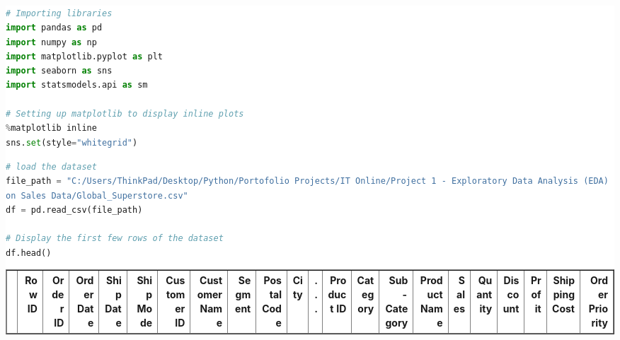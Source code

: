 ```python
# Importing libraries
import pandas as pd
import numpy as np
import matplotlib.pyplot as plt
import seaborn as sns
import statsmodels.api as sm

# Setting up matplotlib to display inline plots
%matplotlib inline
sns.set(style="whitegrid")
```


```python
# load the dataset
file_path = "C:/Users/ThinkPad/Desktop/Python/Portofolio Projects/IT Online/Project 1 - Exploratory Data Analysis (EDA) on Sales Data/Global_Superstore.csv"
df = pd.read_csv(file_path)

# Display the first few rows of the dataset
df.head()

```




<div>
<style scoped>
    .dataframe tbody tr th:only-of-type {
        vertical-align: middle;
    }

    .dataframe tbody tr th {
        vertical-align: top;
    }

    .dataframe thead th {
        text-align: right;
    }
</style>
<table border="1" class="dataframe">
  <thead>
    <tr style="text-align: right;">
      <th></th>
      <th>Row ID</th>
      <th>Order ID</th>
      <th>Order Date</th>
      <th>Ship Date</th>
      <th>Ship Mode</th>
      <th>Customer ID</th>
      <th>Customer Name</th>
      <th>Segment</th>
      <th>Postal Code</th>
      <th>City</th>
      <th>...</th>
      <th>Product ID</th>
      <th>Category</th>
      <th>Sub-Category</th>
      <th>Product Name</th>
      <th>Sales</th>
      <th>Quantity</th>
      <th>Discount</th>
      <th>Profit</th>
      <th>Shipping Cost</th>
      <th>Order Priority</th>
    </tr>